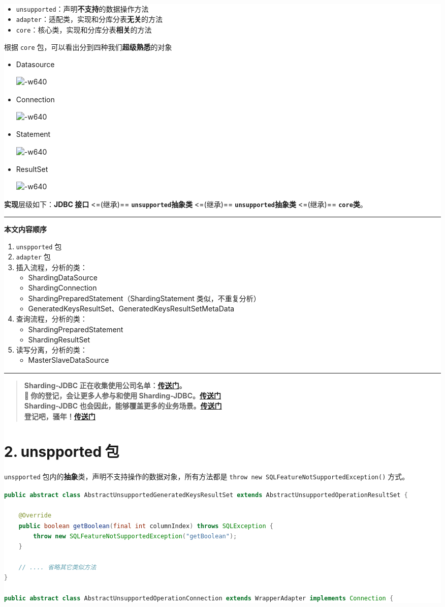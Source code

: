 * `unsupported`：声明**不支持**的数据操作方法
* `adapter`：适配类，实现和分库分表**无关**的方法
* `core`：核心类，实现和分库分表**相关**的方法

根据 `core` 包，可以看出分到四种我们**超级熟悉**的对象  

* Datasource

    ![-w640](http://www.iocoder.cn/images/Sharding-JDBC/2017_08_18/02.png)

* Connection

   ![-w640](http://www.iocoder.cn/images/Sharding-JDBC/2017_08_18/03.png)

* Statement

  ![-w640](http://www.iocoder.cn/images/Sharding-JDBC/2017_08_18/04.png)

* ResultSet

  ![-w640](http://www.iocoder.cn/images/Sharding-JDBC/2017_08_18/05.png)

**实现**层级如下：**JDBC 接口** <=(继承)== **`unsupported`抽象类** <=(继承)== **`unsupported`抽象类** <=(继承)== **`core`类**。

-------

**本文内容顺序**

1. `unspported` 包
2. `adapter` 包
3. 插入流程，分析的类：
    * ShardingDataSource
    * ShardingConnection
    * ShardingPreparedStatement（ShardingStatement 类似，不重复分析）
    * GeneratedKeysResultSet、GeneratedKeysResultSetMetaData
4. 查询流程，分析的类：
    * ShardingPreparedStatement
    * ShardingResultSet
5. 读写分离，分析的类：
    * MasterSlaveDataSource

-------

> **Sharding-JDBC 正在收集使用公司名单：[传送门](https://github.com/dangdangdotcom/sharding-jdbc/issues/234)。  
> 🙂 你的登记，会让更多人参与和使用 Sharding-JDBC。[传送门](https://github.com/dangdangdotcom/sharding-jdbc/issues/234)  
> Sharding-JDBC 也会因此，能够覆盖更多的业务场景。[传送门](https://github.com/dangdangdotcom/sharding-jdbc/issues/234)  
> 登记吧，骚年！[传送门](https://github.com/dangdangdotcom/sharding-jdbc/issues/234)**

# 2. unspported 包

`unspported` 包内的**抽象**类，声明不支持操作的数据对象，所有方法都是 `throw new SQLFeatureNotSupportedException()` 方式。

```Java
public abstract class AbstractUnsupportedGeneratedKeysResultSet extends AbstractUnsupportedOperationResultSet {
    
    @Override
    public boolean getBoolean(final int columnIndex) throws SQLException {
        throw new SQLFeatureNotSupportedException("getBoolean");
    }
    
    // .... 省略其它类似方法
}

public abstract class AbstractUnsupportedOperationConnection extends WrapperAdapter implements Connection {
```